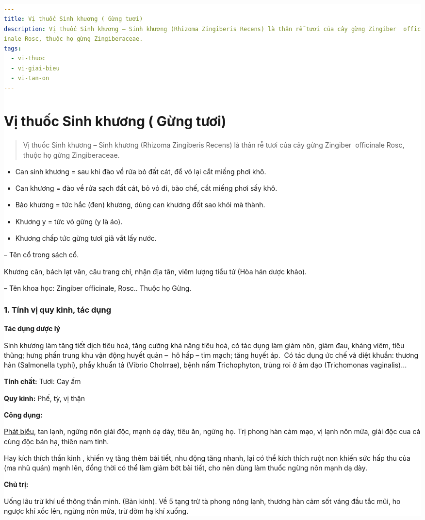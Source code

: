 ```yaml
---
title: Vị thuốc Sinh khương ( Gừng tươi)
description: Vị thuốc Sinh khương – Sinh khương (Rhizoma Zingiberis Recens) là thân rễ tươi của cây gừng Zingiber  officinale Rosc, thuộc họ gừng Zingiberaceae.
tags:
  - vi-thuoc
  - vi-giai-bieu
  - vi-tan-on
---
```


# Vị thuốc Sinh khương ( Gừng tươi) 

> Vị thuốc Sinh khương – Sinh khương (Rhizoma Zingiberis Recens) là thân rễ tươi của cây gừng Zingiber  officinale Rosc, thuộc họ gừng Zingiberaceae.

+ Can sinh khương = sau khi đào về rửa bỏ đất cát, để vỏ lại cắt miếng phơi khô.

+ Can khương = đào về rửa sạch đất cát, bỏ vỏ đi, bào chế, cắt miếng phơi sấy khô.

+ Bào khương = tức hắc (đen) khương, dùng can khương đốt sao khói mà thành.

+ Khương y = tức vỏ gừng (y là áo).

+ Khương chấp tức gừng tươi giã vắt lấy nước.

– Tên cổ trong sách cổ.

Khương căn, bách lạt vân, câu trang chỉ, nhận địa tân, viêm lượng tiểu tử (Hòa hán dược khảo).

– Tên khoa học: Zingiber officinale, Rosc.. Thuộc họ Gừng.

### 1. Tính vị quy kinh, tác dụng

**Tác dụng dược lý**

Sinh khương làm tăng tiết dịch tiêu hoá, tăng cường khả năng tiêu hoá, có tác dụng làm giảm nôn, giảm đau, kháng viêm, tiêu thũng; hưng phấn trung khu vận động huyết quản –  hô hấp – tim mạch; tăng huyết áp.  Có tác dụng ức chế và diệt khuẩn: thương hàn (Salmonella typhi), phẩy khuẩn tả (Vibrio Cholrrae), bệnh nấm Trichophyton, trùng roi ở âm đạo (Trichomonas vaginalis)…

**Tính chất:** Tươi: Cay ấm

**Quy kinh:** Phế, tỳ, vị thận

**Công dụng:**

[Phát biểu](/yhctvn/dai-cuong-thuoc-giai-bieu/), tan lạnh, ngừng nôn giải độc, mạnh dạ dày, tiêu ăn, ngừng họ. Trị phong hàn cảm mạo, vị lạnh nôn mửa, giải độc cua cá cùng độc bán hạ, thiên nam tinh.

Hay kích thích thần kinh , khiến vỵ tăng thêm bài tiết, nhu động tăng nhanh, lại có thể kích thích ruột non khiến sức hấp thu của (ma nhũ quán) mạnh lên, đồng thời có thể làm giảm bớt bài tiết, cho nên dùng làm thuốc ngừng nôn mạnh dạ dày.

**Chủ trị:**

Uống lâu trừ khí uế thông thần minh. (Bản kinh). Về 5 tạng trừ tà phong nóng lạnh, thương hàn cảm sốt váng đầu tắc mũi, ho ngược khí xốc lên, ngừng nôn mửa, trừ đờm hạ khí xuống. 
